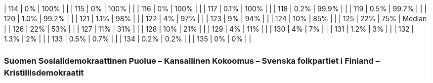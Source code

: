| 114 | 0% | 100% |  |
| 115 | 0% | 100% |  |
| 116 | 0% | 100% |  |
| 117 | 0.1% | 100% |  |
| 118 | 0.2% | 99.9% |  |
| 119 | 0.5% | 99.7% |  |
| 120 | 1.0% | 99.2% |  |
| 121 | 1.1% | 98% |  |
| 122 | 4% | 97% |  |
| 123 | 9% | 94% |  |
| 124 | 10% | 85% |  |
| 125 | 22% | 75% | Median |
| 126 | 22% | 53% |  |
| 127 | 11% | 31% |  |
| 128 | 10% | 21% |  |
| 129 | 4% | 11% |  |
| 130 | 4% | 7% |  |
| 131 | 1.2% | 3% |  |
| 132 | 1.3% | 2% |  |
| 133 | 0.5% | 0.7% |  |
| 134 | 0.2% | 0.2% |  |
| 135 | 0% | 0% |  |

### Suomen Sosialidemokraattinen Puolue – Kansallinen Kokoomus – Svenska folkpartiet i Finland – Kristillisdemokraatit
